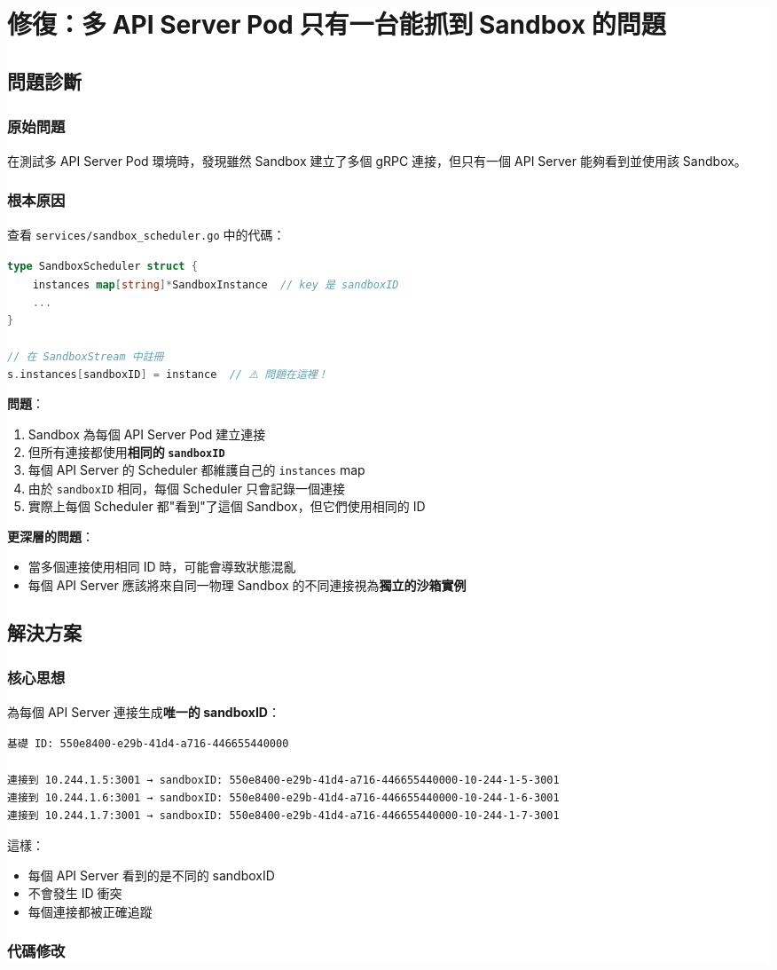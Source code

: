 # 修復：多 API Server Pod 只有一台能抓到 Sandbox 的問題

## 問題診斷

### 原始問題
在測試多 API Server Pod 環境時，發現雖然 Sandbox 建立了多個 gRPC 連接，但只有一個 API Server 能夠看到並使用該 Sandbox。

### 根本原因

查看 `services/sandbox_scheduler.go` 中的代碼：

```go
type SandboxScheduler struct {
    instances map[string]*SandboxInstance  // key 是 sandboxID
    ...
}

// 在 SandboxStream 中註冊
s.instances[sandboxID] = instance  // ⚠️ 問題在這裡！
```

**問題**：
1. Sandbox 為每個 API Server Pod 建立連接
2. 但所有連接都使用**相同的 `sandboxID`**
3. 每個 API Server 的 Scheduler 都維護自己的 `instances` map
4. 由於 `sandboxID` 相同，每個 Scheduler 只會記錄一個連接
5. 實際上每個 Scheduler 都"看到"了這個 Sandbox，但它們使用相同的 ID

**更深層的問題**：
- 當多個連接使用相同 ID 時，可能會導致狀態混亂
- 每個 API Server 應該將來自同一物理 Sandbox 的不同連接視為**獨立的沙箱實例**

## 解決方案

### 核心思想

為每個 API Server 連接生成**唯一的 sandboxID**：

```
基礎 ID: 550e8400-e29b-41d4-a716-446655440000

連接到 10.244.1.5:3001 → sandboxID: 550e8400-e29b-41d4-a716-446655440000-10-244-1-5-3001
連接到 10.244.1.6:3001 → sandboxID: 550e8400-e29b-41d4-a716-446655440000-10-244-1-6-3001  
連接到 10.244.1.7:3001 → sandboxID: 550e8400-e29b-41d4-a716-446655440000-10-244-1-7-3001
```

這樣：
- 每個 API Server 看到的是不同的 sandboxID
- 不會發生 ID 衝突
- 每個連接都被正確追蹤

### 代碼修改
